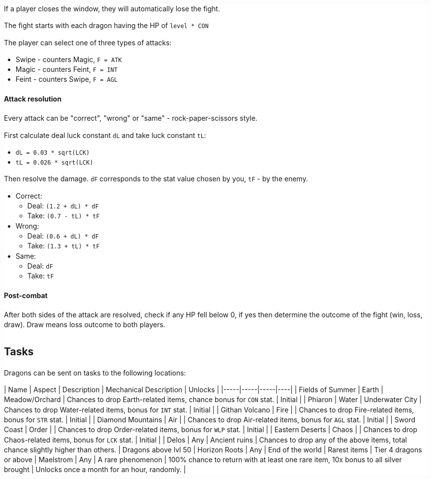 If a player closes the window, they will automatically lose the fight.

The fight starts with each dragon having the HP of `level * CON`

The player can select one of three types of attacks:
- Swipe - counters Magic, `F = ATK`
- Magic - counters Feint, `F = INT`
- Feint - counters Swipe, `F = AGL`

#### Attack resolution
Every attack can be "correct", "wrong" or "same" - rock-paper-scissors style.

First calculate deal luck constant `dL` and take luck constant `tL`:

- `dL = 0.03 * sqrt(LCK)`
- `tL = 0.026 * sqrt(LCK)`

Then resolve the damage. `dF` corresponds to the stat value chosen by you, `tF` - by the enemy.

- Correct:
	- Deal: `(1.2 + dL) * dF`
	- Take: `(0.7 - tL) * tF`
- Wrong:
	- Deal: `(0.6 + dL) * dF`
	- Take: `(1.3 + tL) * tF`
- Same:
	- Deal: `dF`
	- Take: `tF`

#### Post-combat
After both sides of the attack are resolved, check if any HP fell below 0, if yes then determine the outcome of the fight (win, loss, draw). Draw means loss outcome to both players.

## Tasks

Dragons can be sent on tasks to the following locations:

| Name | Aspect | Description | Mechanical Description | Unlocks |
|-----|-----|-----|----|
| Fields of Summer | Earth | Meadow/Orchard | Chances to drop Earth-related items, chance bonus for `CON` stat. | Initial |
| Phiaron | Water | Underwater City | Chances to drop Water-related items, bonus for `INT` stat. | Initial |
| Githan Volcano | Fire | | Chances to drop Fire-related items, bonus for `STR` stat. | Initial |
| Diamond Mountains | Air | | Chances to drop Air-related items, bonus for `AGL` stat. | Initial |
| Sword Coast | Order | | Chances to drop Order-related items, bonus for `WLP` stat. | Initial |
| Eastern Deserts | Chaos | | Chances to drop Chaos-related items, bonus for `LCK` stat. | Initial |
| Delos | Any | Ancient ruins | Chances to drop any of the above items, total chance slightly higher than others. | Dragons above lvl 50
| Horizon Roots | Any | End of the world | Rarest items | Tier 4 dragons or above
| Maelstrom | Any | A rare phenomenon | 100% chance to return with at least one rare item, 10x bonus to all silver brought | Unlocks once a month for an hour, randomly. |
